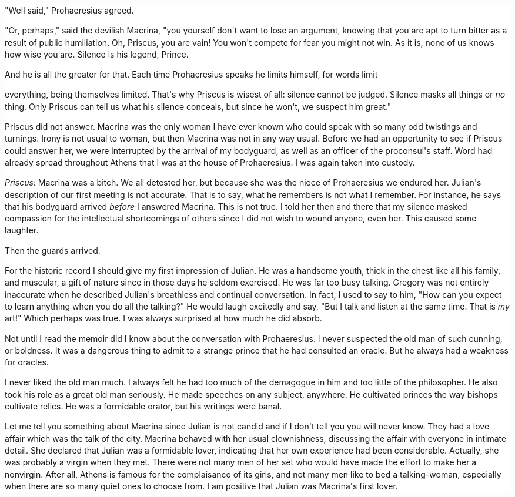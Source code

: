 "Well said," Prohaeresius agreed.

"Or, perhaps," said the devilish Macrina, "you yourself don't want to lose an argument, knowing that you are apt to turn bitter as a result of public humiliation. Oh, Priscus, you are vain\! You won't compete for fear you might not win. As it is, none of us knows how wise you are. Silence is his legend, Prince.

And he is all the greater for that. Each time Prohaeresius speaks he limits himself, for words limit

everything, being themselves limited. That's why Priscus is wisest of all: silence cannot be judged. Silence masks all things or *no* thing. Only Priscus can tell us what his silence conceals, but since he won't, we suspect him great."

Priscus did not answer. Macrina was the only woman I have ever known who could speak with so many odd twistings and turnings. Irony is not usual to woman, but then Macrina was not in any way usual. Before we had an opportunity to see if Priscus could answer her, we were interrupted by the arrival of my bodyguard, as well as an officer of the proconsul's staff. Word had already spread throughout Athens that I was at the house of Prohaeresius. I was again taken into custody.



*Priscus*: Macrina was a bitch. We all detested her, but because she was the niece of Prohaeresius we endured her. Julian's description of our first meeting is not accurate. That is to say, what he remembers is not what I remember. For instance, he says that his bodyguard arrived *before* I answered Macrina. This is not true. I told her then and there that my silence masked compassion for the intellectual shortcomings of others since I did not wish to wound anyone, even her. This caused some laughter.

Then the guards arrived.

For the historic record I should give my first impression of Julian. He was a handsome youth, thick in the chest like all his family, and muscular, a gift of nature since in those days he seldom exercised. He was far too busy talking. Gregory was not entirely inaccurate when he described Julian's breathless and continual conversation. In fact, I used to say to him, "How can you expect to learn anything when you do all the talking?" He would laugh excitedly and say, "But I talk and listen at the same time. That is *my* art\!" Which perhaps was true. I was always surprised at how much he did absorb.

Not until I read the memoir did I know about the conversation with Prohaeresius. I never suspected the old man of such cunning, or boldness. It was a dangerous thing to admit to a strange prince that he had consulted an oracle. But he always had a weakness for oracles.

I never liked the old man much. I always felt he had too much of the demagogue in him and too little of the philosopher. He also took his role as a great old man seriously. He made speeches on any subject, anywhere. He cultivated princes the way bishops cultivate relics. He was a formidable orator, but his writings were banal.

Let me tell you something about Macrina since Julian is not candid and if I don't tell you you will never know. They had a love affair which was the talk of the city. Macrina behaved with her usual clownishness, discussing the affair with everyone in intimate detail. She declared that Julian was a formidable lover, indicating that her own experience had been considerable. Actually, she was probably a virgin when they met. There were not many men of her set who would have made the effort to make her a nonvirgin. After all, Athens is famous for the complaisance of its girls, and not many men like to bed a talking-woman, especially when there are so many quiet ones to choose from. I am positive that Julian was Macrina's first lover.
